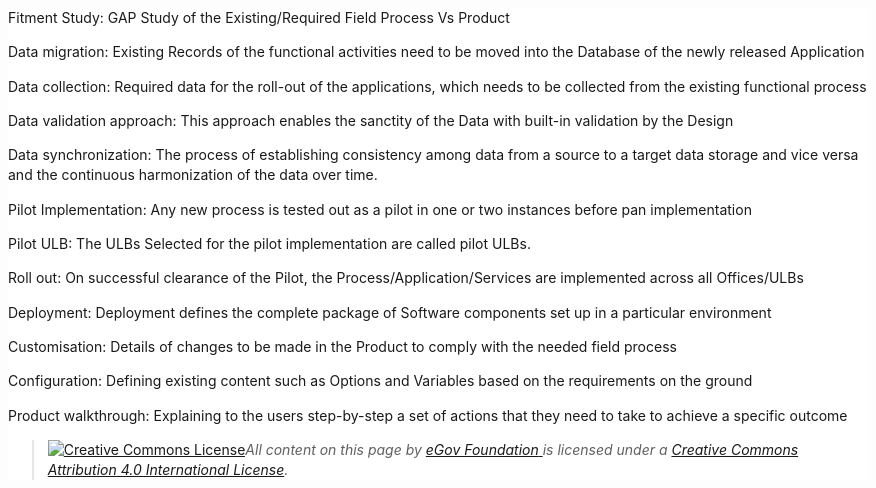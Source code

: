 Fitment Study: GAP Study of the Existing/Required Field Process Vs Product

Data migration: Existing Records of the functional activities need to be moved into the Database of the newly released Application

Data collection: Required data for the roll-out of the applications, which needs to be collected from the existing functional process

Data validation approach: This approach enables the sanctity of the Data with built-in validation by the Design

Data synchronization: The process of establishing consistency among data from a source to a target data storage and vice versa and the continuous harmonization of the data over time.

Pilot Implementation: Any new process is tested out as a pilot in one or two instances before pan implementation

Pilot ULB: The ULBs Selected for the pilot implementation are called pilot ULBs.

Roll out: On successful clearance of the Pilot, the Process/Application/Services are implemented across all Offices/ULBs

Deployment: Deployment defines the complete package of Software components set up in a particular environment

Customisation: Details of changes to be made in the Product to comply with the needed field process

Configuration: Defining existing content such as Options and Variables based on the requirements on the ground

Product walkthrough: Explaining to the users step-by-step a set of actions that they need to take to achieve a specific outcome



> [![Creative Commons License](https://i.creativecommons.org/l/by/4.0/80x15.png)](http://creativecommons.org/licenses/by/4.0/)_All content on this page by_ [_eGov Foundation_ ](https://egov.org.in/)_is licensed under a_ [_Creative Commons Attribution 4.0 International License_](http://creativecommons.org/licenses/by/4.0/)_._
